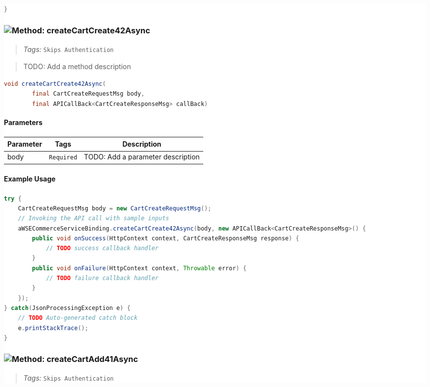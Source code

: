 ```java
}
```


### <a name="create_cart_create42_async"></a>![Method: ](https://apidocs.io/img/method.png "com.amazon.webservices.controllers.AWSECommerceServiceBindingController.createCartCreate42Async") createCartCreate42Async

> *Tags:*  ``` Skips Authentication ``` 

> TODO: Add a method description


```java
void createCartCreate42Async(
        final CartCreateRequestMsg body,
        final APICallBack<CartCreateResponseMsg> callBack)
```

#### Parameters

| Parameter | Tags | Description |
|-----------|------|-------------|
| body |  ``` Required ```  | TODO: Add a parameter description |


#### Example Usage

```java
try {
    CartCreateRequestMsg body = new CartCreateRequestMsg();
    // Invoking the API call with sample inputs
    aWSECommerceServiceBinding.createCartCreate42Async(body, new APICallBack<CartCreateResponseMsg>() {
        public void onSuccess(HttpContext context, CartCreateResponseMsg response) {
            // TODO success callback handler
        }
        public void onFailure(HttpContext context, Throwable error) {
            // TODO failure callback handler
        }
    });
} catch(JsonProcessingException e) {
    // TODO Auto-generated catch block
    e.printStackTrace();
}
```


### <a name="create_cart_add41_async"></a>![Method: ](https://apidocs.io/img/method.png "com.amazon.webservices.controllers.AWSECommerceServiceBindingController.createCartAdd41Async") createCartAdd41Async

> *Tags:*  ``` Skips Authentication ``` 
